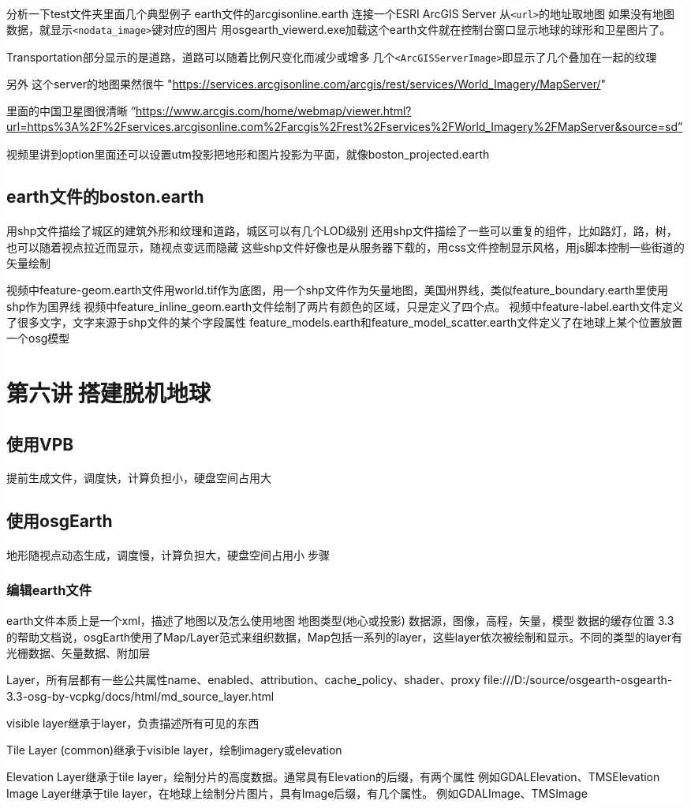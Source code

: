 分析一下test文件夹里面几个典型例子
earth文件的arcgisonline.earth
连接一个ESRI ArcGIS Server
从`<url>`的地址取地图
如果没有地图数据，就显示`<nodata_image>`键对应的图片
用osgearth_viewerd.exe加载这个earth文件就在控制台窗口显示地球的球形和卫星图片了。

Transportation部分显示的是道路，道路可以随着比例尺变化而减少或增多
几个`<ArcGISServerImage>`即显示了几个叠加在一起的纹理

另外
这个server的地图果然很牛 "https://services.arcgisonline.com/arcgis/rest/services/World_Imagery/MapServer/"

里面的中国卫星图很清晰 “https://www.arcgis.com/home/webmap/viewer.html?url=https%3A%2F%2Fservices.arcgisonline.com%2Farcgis%2Frest%2Fservices%2FWorld_Imagery%2FMapServer&source=sd”

视频里讲到option里面还可以设置utm投影把地形和图片投影为平面，就像boston_projected.earth

## earth文件的boston.earth
用shp文件描绘了城区的建筑外形和纹理和道路，城区可以有几个LOD级别
还用shp文件描绘了一些可以重复的组件，比如路灯，路，树，也可以随着视点拉近而显示，随视点变远而隐藏
这些shp文件好像也是从服务器下载的，用css文件控制显示风格，用js脚本控制一些街道的矢量绘制

视频中feature-geom.earth文件用world.tif作为底图，用一个shp文件作为矢量地图，美国州界线，类似feature_boundary.earth里使用shp作为国界线
视频中feature_inline_geom.earth文件绘制了两片有颜色的区域，只是定义了四个点。
视频中feature-label.earth文件定义了很多文字，文字来源于shp文件的某个字段属性
feature_models.earth和feature_model_scatter.earth文件定义了在地球上某个位置放置一个osg模型

# 第六讲 搭建脱机地球

## 使用VPB 
提前生成文件，调度快，计算负担小，硬盘空间占用大
## 使用osgEarth
地形随视点动态生成，调度慢，计算负担大，硬盘空间占用小
步骤
### 编辑earth文件
earth文件本质上是一个xml，描述了地图以及怎么使用地图
地图类型(地心或投影)
数据源，图像，高程，矢量，模型
数据的缓存位置
3.3的帮助文档说，osgEarth使用了Map/Layer范式来组织数据，Map包括一系列的layer，这些layer依次被绘制和显示。不同的类型的layer有光栅数据、矢量数据、附加层

Layer，所有层都有一些公共属性name、enabled、attribution、cache_policy、shader、proxy
file:///D:/source/osgearth-osgearth-3.3-osg-by-vcpkg/docs/html/md_source_layer.html

visible layer继承于layer，负责描述所有可见的东西

Tile Layer (common)继承于visible layer，绘制imagery或elevation

Elevation Layer继承于tile layer，绘制分片的高度数据。通常具有Elevation的后缀，有两个属性 
例如GDALElevation、TMSElevation
Image Layer继承于tile layer，在地球上绘制分片图片，具有Image后缀，有几个属性。
例如GDALImage、TMSImage
